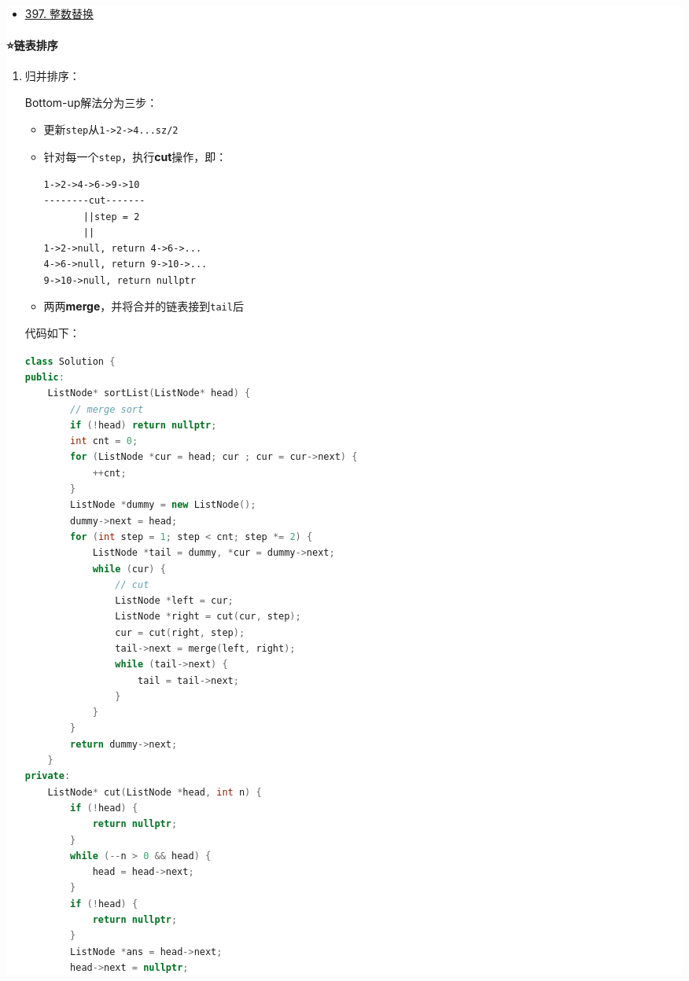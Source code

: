    - [397. 整数替换](https://leetcode-cn.com/problems/integer-replacement/)

#### :star:链表排序

1. 归并排序：

   Bottom-up解法分为三步：

   - 更新`step`从`1->2->4...sz/2`

   - 针对每一个`step`，执行**cut**操作，即：

     ```
     1->2->4->6->9->10
     --------cut-------
     		||step = 2
     		||
     1->2->null, return 4->6->...
     4->6->null, return 9->10->...
     9->10->null, return nullptr
     ```

   - 两两**merge**，并将合并的链表接到`tail`后

   代码如下：

   ```c++
   class Solution {
   public:
       ListNode* sortList(ListNode* head) {
           // merge sort
           if (!head) return nullptr;
           int cnt = 0;
           for (ListNode *cur = head; cur ; cur = cur->next) {
               ++cnt;
           }
           ListNode *dummy = new ListNode();
           dummy->next = head;
           for (int step = 1; step < cnt; step *= 2) {
               ListNode *tail = dummy, *cur = dummy->next;
               while (cur) {
                   // cut
                   ListNode *left = cur;
                   ListNode *right = cut(cur, step);
                   cur = cut(right, step);
                   tail->next = merge(left, right);
                   while (tail->next) {
                       tail = tail->next;
                   }
               }
           }
           return dummy->next;
       }
   private:
       ListNode* cut(ListNode *head, int n) {
           if (!head) {
               return nullptr;
           }
           while (--n > 0 && head) {
               head = head->next;
           }
           if (!head) {
               return nullptr;
           }
           ListNode *ans = head->next;
           head->next = nullptr;
   ```
